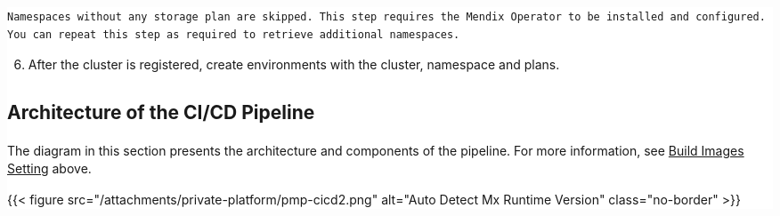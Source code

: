     Namespaces without any storage plan are skipped. This step requires the Mendix Operator to be installed and configured. You can repeat this step as required to retrieve additional namespaces.

6. After the cluster is registered, create environments with the cluster, namespace and plans.

## Architecture of the CI/CD Pipeline

The diagram in this section presents the architecture and components of the pipeline. For more information, see [Build Images Setting](#build-images) above.

{{< figure src="/attachments/private-platform/pmp-cicd2.png" alt="Auto Detect Mx Runtime Version" class="no-border" >}}
